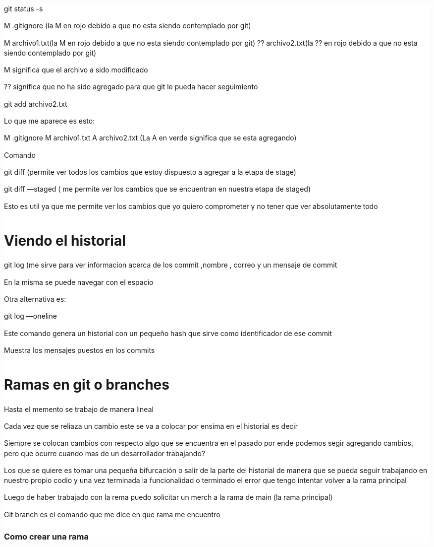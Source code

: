 git status -s

M .gitignore (la M en rojo debido a que no esta siendo contemplado por git)

M archivo1.txt(la M en rojo debido a que no esta siendo contemplado por git)
?? archivo2.txt(la ?? en rojo debido a que no esta siendo contemplado por git)

M significa que el archivo a sido modificado

?? significa que no ha sido agregado para que git le pueda hacer seguimiento

git add archivo2.txt

Lo que me aparece es esto:

M  .gitignore
M archivo1.txt
A  archivo2.txt (La A en verde significa que se esta agregando) 

Comando 

git diff (permite ver todos los cambios que estoy dispuesto a agregar a la etapa de stage)

git diff —staged ( me permite ver los cambios que se encuentran en nuestra etapa de staged)

Esto es util ya que me permite ver los cambios que yo quiero comprometer y no tener que ver absolutamente todo

# Viendo el historial

git log (me sirve para ver informacion acerca de los commit ,nombre , correo y un mensaje de commit

En la misma se puede navegar con el espacio

Otra alternativa es:

git log —oneline

Este comando genera un historial con un pequeño hash que sirve como identificador de ese commit 

Muestra los mensajes puestos en los commits 

# Ramas en git o branches

Hasta el memento  se trabajo de manera lineal

Cada vez que se reliaza un cambio este se va a colocar por ensima en el historial es decir 

Siempre se colocan cambios con respecto algo que se encuentra en el pasado por ende podemos segir agregando cambios, pero que ocurre cuando mas de un desarrollador trabajando?

Los que se quiere es tomar una pequeña bifurcación o salir de la parte del historial de manera que se pueda seguir trabajando en nuestro propio codio y una vez terminada la funcionalidad o terminado el error que tengo intentar volver a la rama principal 

Luego de haber trabajado con la rema puedo solicitar un merch a la rama de main (la rama principal)

Git branch es el comando que me dice en que rama me encuentro 

### Como crear una rama
